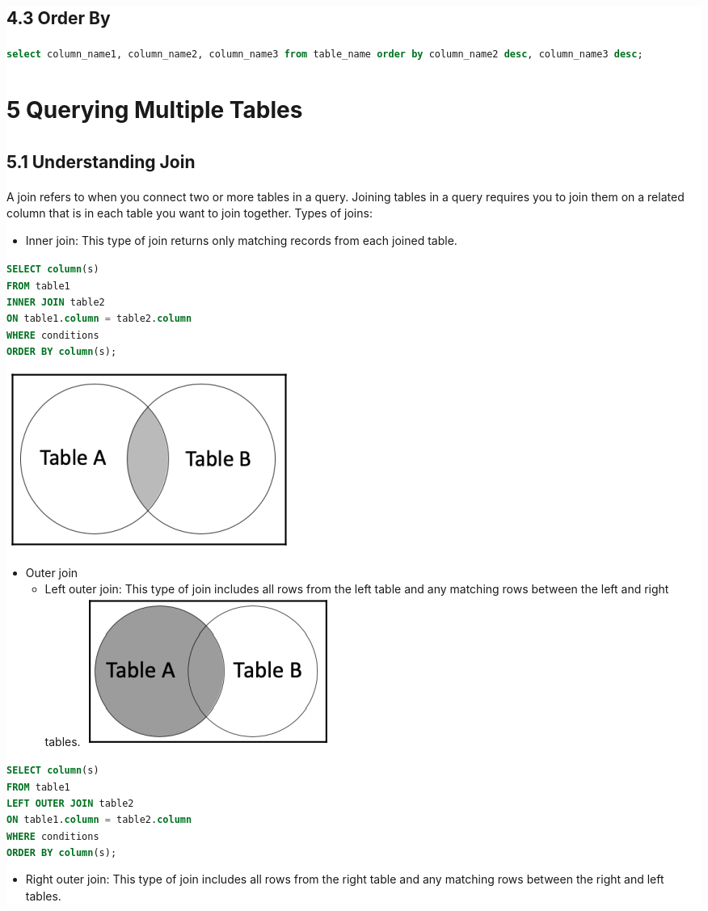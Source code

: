## 4.3 Order By

```sql
select column_name1, column_name2, column_name3 from table_name order by column_name2 desc, column_name3 desc;
```

# 5 Querying Multiple Tables

## 5.1 Understanding Join

A join refers to when you connect two or more tables in a query. Joining tables in a query requires you to join them on a related column that is in each table you want to join together. Types of joins:
- Inner join: This type of join returns only matching records from each joined table.

```sql
SELECT column(s)
FROM table1
INNER JOIN table2
ON table1.column = table2.column
WHERE conditions
ORDER BY column(s);
```
![Inner_Join](./Image/inner_join.png)
- Outer join
  - Left outer join: This type of join includes all rows from the left table and any matching rows between the left and right tables.
![left_join](./Image/left_join.png)
```sql
SELECT column(s)
FROM table1
LEFT OUTER JOIN table2
ON table1.column = table2.column
WHERE conditions
ORDER BY column(s);
```
  - Right outer join: This type of join includes all rows from the right table and any matching rows between the right and left tables.